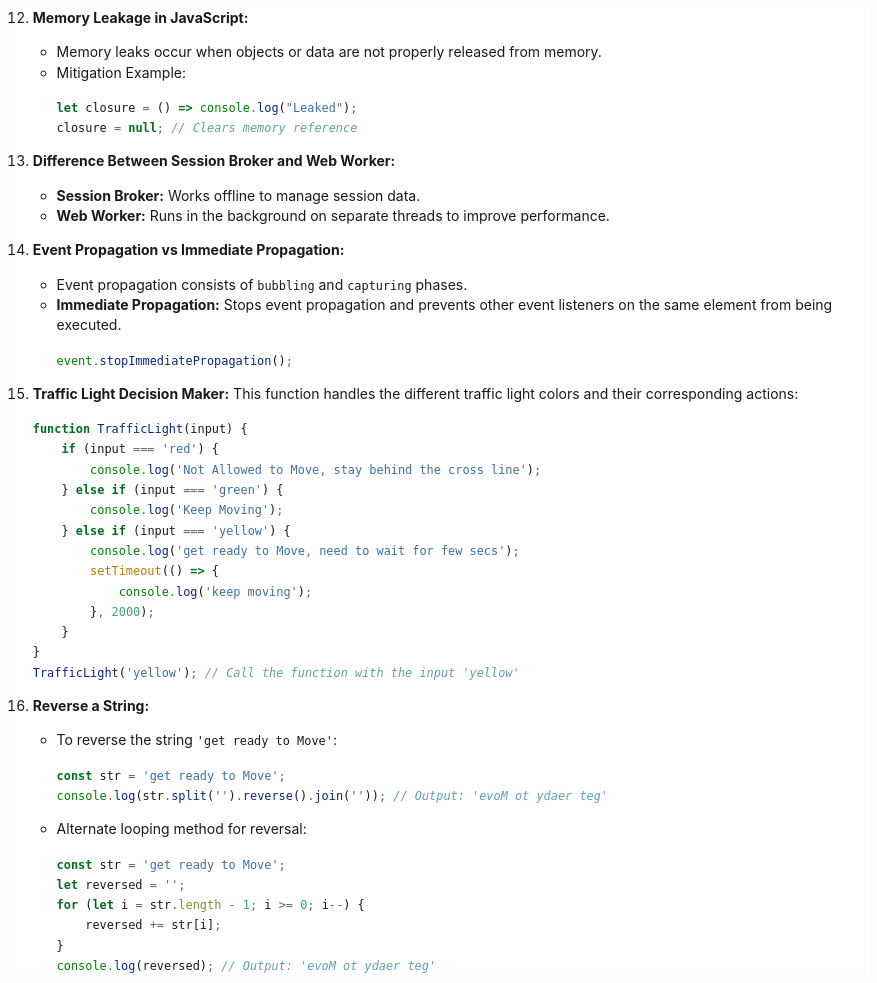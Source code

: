 12. **Memory Leakage in JavaScript:**  
    - Memory leaks occur when objects or data are not properly released from memory.  
    - Mitigation Example:
      ```javascript
      let closure = () => console.log("Leaked");
      closure = null; // Clears memory reference
      ```

13. **Difference Between Session Broker and Web Worker:**  
    - **Session Broker:** Works offline to manage session data.  
    - **Web Worker:** Runs in the background on separate threads to improve performance.

14. **Event Propagation vs Immediate Propagation:**  
    - Event propagation consists of `bubbling` and `capturing` phases.  
    - **Immediate Propagation:** Stops event propagation and prevents other event listeners on the same element from being executed.
      ```javascript
      event.stopImmediatePropagation();
      ```

1. **Traffic Light Decision Maker:**
   This function handles the different traffic light colors and their corresponding actions:
   ```javascript
   function TrafficLight(input) {
       if (input === 'red') {
           console.log('Not Allowed to Move, stay behind the cross line');
       } else if (input === 'green') {
           console.log('Keep Moving');
       } else if (input === 'yellow') {
           console.log('get ready to Move, need to wait for few secs');
           setTimeout(() => {
               console.log('keep moving');
           }, 2000);
       }
   }
   TrafficLight('yellow'); // Call the function with the input 'yellow'
   ```

2. **Reverse a String:**
   - To reverse the string `'get ready to Move'`:
     ```javascript
     const str = 'get ready to Move';
     console.log(str.split('').reverse().join('')); // Output: 'evoM ot ydaer teg'
     ```

   - Alternate looping method for reversal:
     ```javascript
     const str = 'get ready to Move';
     let reversed = '';
     for (let i = str.length - 1; i >= 0; i--) {
         reversed += str[i];
     }
     console.log(reversed); // Output: 'evoM ot ydaer teg'
     ```

